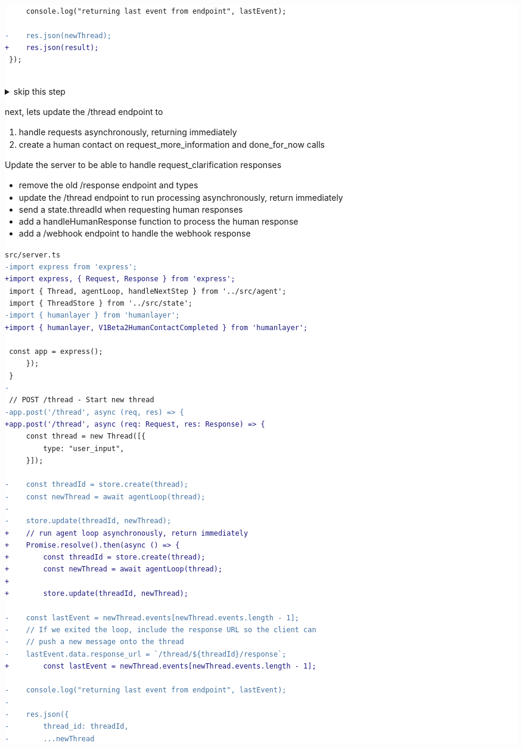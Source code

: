 ```diff
     console.log("returning last event from endpoint", lastEvent);
     
-    res.json(newThread);
+    res.json(result);
 });
 
```

<details><summary>skip this step</summary></details>

next, lets update the /thread endpoint to 
  
1. handle requests asynchronously, returning immediately
2. create a human contact on request_more_information and done_for_now calls


Update the server to be able to handle request_clarification responses

- remove the old /response endpoint and types
- update the /thread endpoint to run processing asynchronously, return immediately
- send a state.threadId when requesting human responses
- add a handleHumanResponse function to process the human response
- add a /webhook endpoint to handle the webhook response


```diff
src/server.ts
-import express from 'express';
+import express, { Request, Response } from 'express';
 import { Thread, agentLoop, handleNextStep } from '../src/agent';
 import { ThreadStore } from '../src/state';
-import { humanlayer } from 'humanlayer';
+import { humanlayer, V1Beta2HumanContactCompleted } from 'humanlayer';
 
 const app = express();
     });
 }
-
 // POST /thread - Start new thread
-app.post('/thread', async (req, res) => {
+app.post('/thread', async (req: Request, res: Response) => {
     const thread = new Thread([{
         type: "user_input",
     }]);
     
-    const threadId = store.create(thread);
-    const newThread = await agentLoop(thread);
-    
-    store.update(threadId, newThread);
+    // run agent loop asynchronously, return immediately
+    Promise.resolve().then(async () => {
+        const threadId = store.create(thread);
+        const newThread = await agentLoop(thread);
+        
+        store.update(threadId, newThread);
 
-    const lastEvent = newThread.events[newThread.events.length - 1];
-    // If we exited the loop, include the response URL so the client can
-    // push a new message onto the thread
-    lastEvent.data.response_url = `/thread/${threadId}/response`;
+        const lastEvent = newThread.events[newThread.events.length - 1];
 
-    console.log("returning last event from endpoint", lastEvent);
-
-    res.json({ 
-        thread_id: threadId,
-        ...newThread 
```